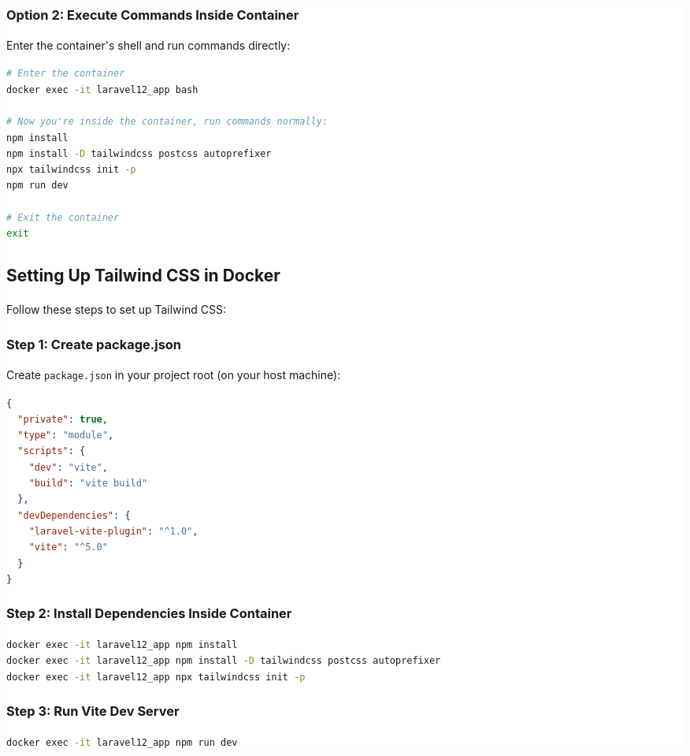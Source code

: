 ### Option 2: Execute Commands Inside Container

Enter the container's shell and run commands directly:

```bash
# Enter the container
docker exec -it laravel12_app bash

# Now you're inside the container, run commands normally:
npm install
npm install -D tailwindcss postcss autoprefixer
npx tailwindcss init -p
npm run dev

# Exit the container
exit
```

## Setting Up Tailwind CSS in Docker

Follow these steps to set up Tailwind CSS:

### Step 1: Create package.json

Create `package.json` in your project root (on your host machine):

```json
{
  "private": true,
  "type": "module",
  "scripts": {
    "dev": "vite",
    "build": "vite build"
  },
  "devDependencies": {
    "laravel-vite-plugin": "^1.0",
    "vite": "^5.0"
  }
}
```

### Step 2: Install Dependencies Inside Container

```bash
docker exec -it laravel12_app npm install
docker exec -it laravel12_app npm install -D tailwindcss postcss autoprefixer
docker exec -it laravel12_app npx tailwindcss init -p
```

### Step 3: Run Vite Dev Server

```bash
docker exec -it laravel12_app npm run dev
```
